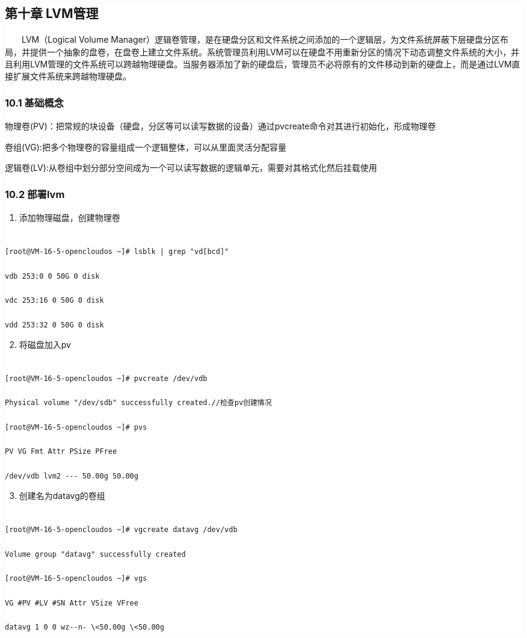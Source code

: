 
## 第十章 LVM管理

　　LVM（Logical Volume Manager）逻辑卷管理，是在硬盘分区和文件系统之间添加的一个逻辑层，为文件系统屏蔽下层硬盘分区布局，并提供一个抽象的盘卷，在盘卷上建立文件系统。系统管理员利用LVM可以在硬盘不用重新分区的情况下动态调整文件系统的大小，并且利用LVM管理的文件系统可以跨越物理硬盘。当服务器添加了新的硬盘后，管理员不必将原有的文件移动到新的硬盘上，而是通过LVM直接扩展文件系统来跨越物理硬盘。

### 10.1 基础概念

物理卷(PV)：把常规的块设备（硬盘，分区等可以读写数据的设备）通过pvcreate命令对其进行初始化，形成物理卷

卷组(VG):把多个物理卷的容量组成一个逻辑整体，可以从里面灵活分配容量

逻辑卷(LV):从卷组中划分部分空间成为一个可以读写数据的逻辑单元，需要对其格式化然后挂载使用

### 10.2 部署lvm

1. 添加物理磁盘，创建物理卷
```

[root@VM-16-5-opencloudos ~]# lsblk | grep "vd[bcd]"

vdb 253:0 0 50G 0 disk

vdc 253:16 0 50G 0 disk

vdd 253:32 0 50G 0 disk
```
2. 将磁盘加入pv

```

[root@VM-16-5-opencloudos ~]# pvcreate /dev/vdb

Physical volume "/dev/sdb" successfully created.//检查pv创建情况

[root@VM-16-5-opencloudos ~]# pvs

PV VG Fmt Attr PSize PFree

/dev/vdb lvm2 --- 50.00g 50.00g
```

3. 创建名为datavg的卷组

```

[root@VM-16-5-opencloudos ~]# vgcreate datavg /dev/vdb

Volume group "datavg" successfully created

[root@VM-16-5-opencloudos ~]# vgs

VG #PV #LV #SN Attr VSize VFree

datavg 1 0 0 wz--n- \<50.00g \<50.00g
```
